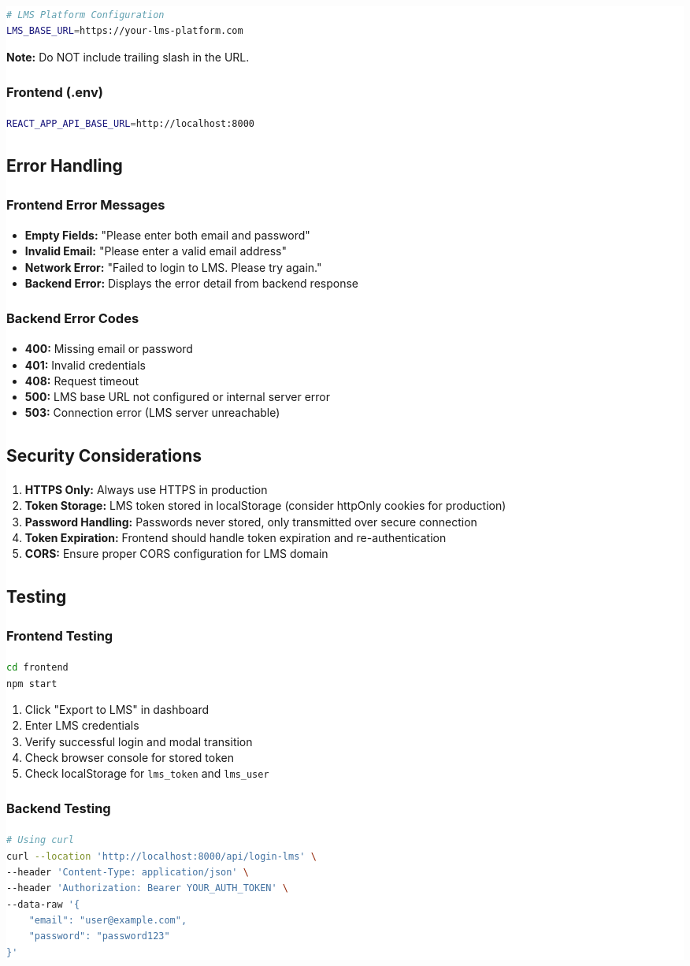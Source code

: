 ```bash
# LMS Platform Configuration
LMS_BASE_URL=https://your-lms-platform.com
```

**Note:** Do NOT include trailing slash in the URL.

### Frontend (.env)
```bash
REACT_APP_API_BASE_URL=http://localhost:8000
```

## Error Handling

### Frontend Error Messages
- **Empty Fields:** "Please enter both email and password"
- **Invalid Email:** "Please enter a valid email address"
- **Network Error:** "Failed to login to LMS. Please try again."
- **Backend Error:** Displays the error detail from backend response

### Backend Error Codes
- **400:** Missing email or password
- **401:** Invalid credentials
- **408:** Request timeout
- **500:** LMS base URL not configured or internal server error
- **503:** Connection error (LMS server unreachable)

## Security Considerations

1. **HTTPS Only:** Always use HTTPS in production
2. **Token Storage:** LMS token stored in localStorage (consider httpOnly cookies for production)
3. **Password Handling:** Passwords never stored, only transmitted over secure connection
4. **Token Expiration:** Frontend should handle token expiration and re-authentication
5. **CORS:** Ensure proper CORS configuration for LMS domain

## Testing

### Frontend Testing
```bash
cd frontend
npm start
```
1. Click "Export to LMS" in dashboard
2. Enter LMS credentials
3. Verify successful login and modal transition
4. Check browser console for stored token
5. Check localStorage for `lms_token` and `lms_user`

### Backend Testing
```bash
# Using curl
curl --location 'http://localhost:8000/api/login-lms' \
--header 'Content-Type: application/json' \
--header 'Authorization: Bearer YOUR_AUTH_TOKEN' \
--data-raw '{
    "email": "user@example.com",
    "password": "password123"
}'
```
